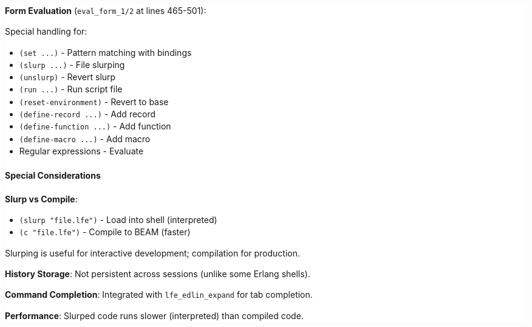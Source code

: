 **Form Evaluation** (`eval_form_1/2` at lines 465-501):

Special handling for:

- `(set ...)` - Pattern matching with bindings
- `(slurp ...)` - File slurping
- `(unslurp)` - Revert slurp
- `(run ...)` - Run script file
- `(reset-environment)` - Revert to base
- `(define-record ...)` - Add record
- `(define-function ...)` - Add function
- `(define-macro ...)` - Add macro
- Regular expressions - Evaluate

#### Special Considerations

**Slurp vs Compile**:

- `(slurp "file.lfe")` - Load into shell (interpreted)
- `(c "file.lfe")` - Compile to BEAM (faster)

Slurping is useful for interactive development; compilation for production.

**History Storage**: Not persistent across sessions (unlike some Erlang shells).

**Command Completion**: Integrated with `lfe_edlin_expand` for tab completion.

**Performance**: Slurped code runs slower (interpreted) than compiled code.
